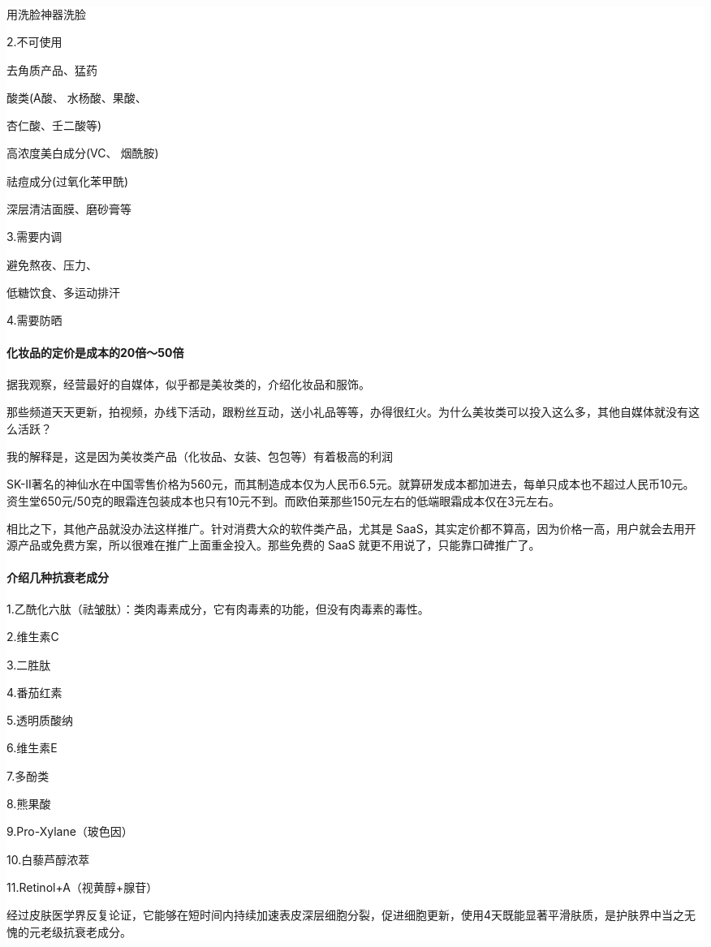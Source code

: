 用洗脸神器洗脸

2.不可使用

去角质产品、猛药

酸类(A酸、 水杨酸、果酸、

杏仁酸、壬二酸等)

高浓度美白成分(VC、 烟酰胺)

祛痘成分(过氧化苯甲酰)

深层清洁面膜、磨砂膏等

3.需要内调

避免熬夜、压力、

低糖饮食、多运动排汗

4.需要防晒

#### 化妆品的定价是成本的20倍～50倍

据我观察，经营最好的自媒体，似乎都是美妆类的，介绍化妆品和服饰。

那些频道天天更新，拍视频，办线下活动，跟粉丝互动，送小礼品等等，办得很红火。为什么美妆类可以投入这么多，其他自媒体就没有这么活跃？

我的解释是，这是因为美妆类产品（化妆品、女装、包包等）有着极高的利润

SK-II著名的神仙水在中国零售价格为560元，而其制造成本仅为人民币6.5元。就算研发成本都加进去，每单只成本也不超过人民币10元。资生堂650元/50克的眼霜连包装成本也只有10元不到。而欧伯莱那些150元左右的低端眼霜成本仅在3元左右。

相比之下，其他产品就没办法这样推广。针对消费大众的软件类产品，尤其是
SaaS，其实定价都不算高，因为价格一高，用户就会去用开源产品或免费方案，所以很难在推广上面重金投入。那些免费的
SaaS 就更不用说了，只能靠口碑推广了。

#### 介绍几种抗衰老成分

1.乙酰化六肽（祛皱肽）：类肉毒素成分，它有肉毒素的功能，但没有肉毒素的毒性。

2.维生素C

3.二胜肽

4.番茄红素

5.透明质酸纳

6.维生素E

7.多酚类

8.熊果酸

9.Pro-Xylane（玻色因）

10.白藜芦醇浓萃

11.Retinol+A（视黄醇+腺苷）

经过皮肤医学界反复论证，它能够在短时间内持续加速表皮深层细胞分裂，促进细胞更新，使用4天既能显著平滑肤质，是护肤界中当之无愧的元老级抗衰老成分。
